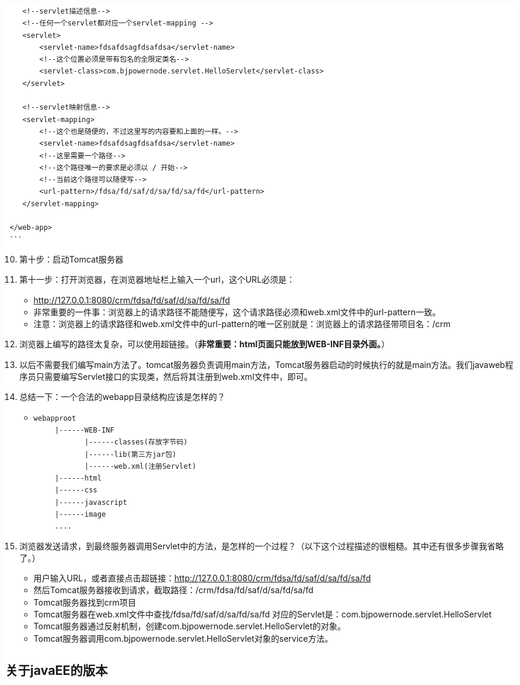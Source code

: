      	<!--servlet描述信息-->
     	<!--任何一个servlet都对应一个servlet-mapping -->
     	<servlet>
     		<servlet-name>fdsafdsagfdsafdsa</servlet-name>
     		<!--这个位置必须是带有包名的全限定类名-->
     		<servlet-class>com.bjpowernode.servlet.HelloServlet</servlet-class>
     	</servlet>
     
     	<!--servlet映射信息-->
     	<servlet-mapping>
     		<!--这个也是随便的，不过这里写的内容要和上面的一样。-->
     		<servlet-name>fdsafdsagfdsafdsa</servlet-name>
     		<!--这里需要一个路径-->
     		<!--这个路径唯一的要求是必须以 / 开始-->
     		<!--当前这个路径可以随便写-->
     		<url-pattern>/fdsa/fd/saf/d/sa/fd/sa/fd</url-pattern>
     	</servlet-mapping>
     	
     </web-app>
     ```

     

10. 第十步：启动Tomcat服务器

11. 第十一步：打开浏览器，在浏览器地址栏上输入一个url，这个URL必须是：

    - http://127.0.0.1:8080/crm/fdsa/fd/saf/d/sa/fd/sa/fd   
    - 非常重要的一件事：浏览器上的请求路径不能随便写，这个请求路径必须和web.xml文件中的url-pattern一致。
    - 注意：浏览器上的请求路径和web.xml文件中的url-pattern的唯一区别就是：浏览器上的请求路径带项目名：/crm

12. 浏览器上编写的路径太复杂，可以使用超链接。（**非常重要：html页面只能放到WEB-INF目录外面。**）

13. 以后不需要我们编写main方法了。tomcat服务器负责调用main方法，Tomcat服务器启动的时候执行的就是main方法。我们javaweb程序员只需要编写Servlet接口的实现类，然后将其注册到web.xml文件中，即可。

14. 总结一下：一个合法的webapp目录结构应该是怎样的？

    - ```
      webapproot
           |------WEB-INF
           		  |------classes(存放字节码)
           		  |------lib(第三方jar包)
           		  |------web.xml(注册Servlet)
           |------html
           |------css
           |------javascript
           |------image
           ....
      ```

      

15. 浏览器发送请求，到最终服务器调用Servlet中的方法，是怎样的一个过程？（以下这个过程描述的很粗糙。其中还有很多步骤我省略了。）

    - 用户输入URL，或者直接点击超链接：http://127.0.0.1:8080/crm/fdsa/fd/saf/d/sa/fd/sa/fd  
    - 然后Tomcat服务器接收到请求，截取路径：/crm/fdsa/fd/saf/d/sa/fd/sa/fd  
    - Tomcat服务器找到crm项目
    - Tomcat服务器在web.xml文件中查找/fdsa/fd/saf/d/sa/fd/sa/fd  对应的Servlet是：com.bjpowernode.servlet.HelloServlet
    - Tomcat服务器通过反射机制，创建com.bjpowernode.servlet.HelloServlet的对象。
    - Tomcat服务器调用com.bjpowernode.servlet.HelloServlet对象的service方法。

## 关于javaEE的版本
